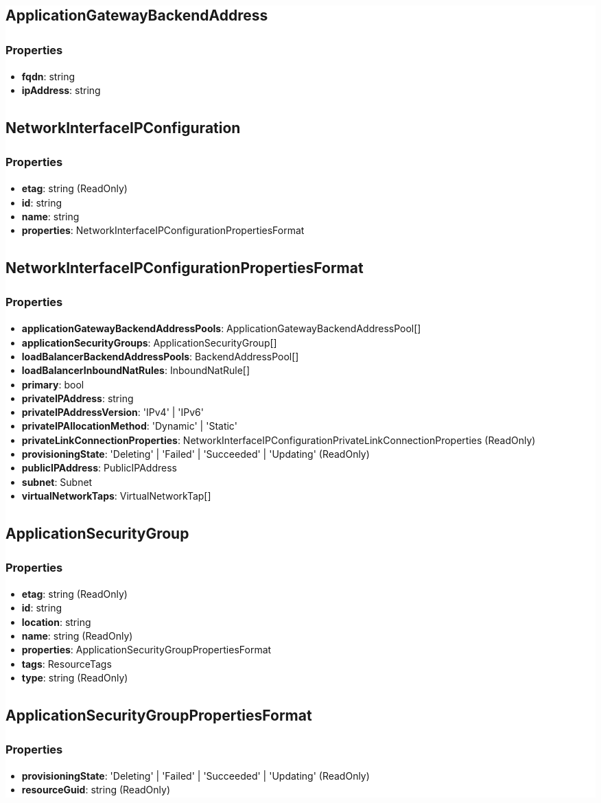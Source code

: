 ## ApplicationGatewayBackendAddress
### Properties
* **fqdn**: string
* **ipAddress**: string

## NetworkInterfaceIPConfiguration
### Properties
* **etag**: string (ReadOnly)
* **id**: string
* **name**: string
* **properties**: NetworkInterfaceIPConfigurationPropertiesFormat

## NetworkInterfaceIPConfigurationPropertiesFormat
### Properties
* **applicationGatewayBackendAddressPools**: ApplicationGatewayBackendAddressPool[]
* **applicationSecurityGroups**: ApplicationSecurityGroup[]
* **loadBalancerBackendAddressPools**: BackendAddressPool[]
* **loadBalancerInboundNatRules**: InboundNatRule[]
* **primary**: bool
* **privateIPAddress**: string
* **privateIPAddressVersion**: 'IPv4' | 'IPv6'
* **privateIPAllocationMethod**: 'Dynamic' | 'Static'
* **privateLinkConnectionProperties**: NetworkInterfaceIPConfigurationPrivateLinkConnectionProperties (ReadOnly)
* **provisioningState**: 'Deleting' | 'Failed' | 'Succeeded' | 'Updating' (ReadOnly)
* **publicIPAddress**: PublicIPAddress
* **subnet**: Subnet
* **virtualNetworkTaps**: VirtualNetworkTap[]

## ApplicationSecurityGroup
### Properties
* **etag**: string (ReadOnly)
* **id**: string
* **location**: string
* **name**: string (ReadOnly)
* **properties**: ApplicationSecurityGroupPropertiesFormat
* **tags**: ResourceTags
* **type**: string (ReadOnly)

## ApplicationSecurityGroupPropertiesFormat
### Properties
* **provisioningState**: 'Deleting' | 'Failed' | 'Succeeded' | 'Updating' (ReadOnly)
* **resourceGuid**: string (ReadOnly)
